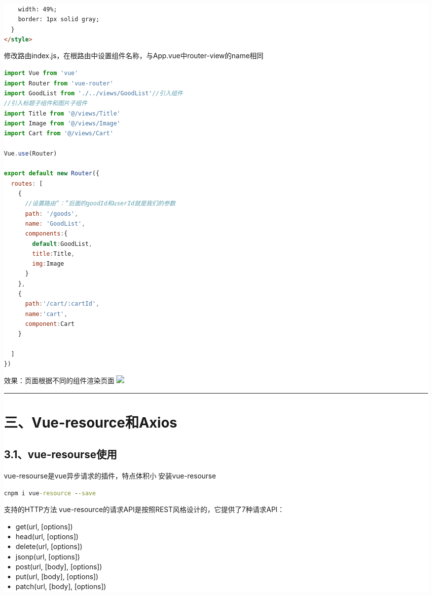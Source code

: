 ```html
    width: 49%;
    border: 1px solid gray;
  }
</style>
```
修改路由index.js，在根路由中设置组件名称，与App.vue中router-view的name相同
```js
import Vue from 'vue'
import Router from 'vue-router'
import GoodList from './../views/GoodList'//引入组件
//引入标题子组件和图片子组件
import Title from '@/views/Title'
import Image from '@/views/Image'
import Cart from '@/views/Cart'

Vue.use(Router)

export default new Router({
  routes: [
    {
      //设置路由“：”后面的goodId和userId就是我们的参数
      path: '/goods',
      name: 'GoodList',
      components:{
        default:GoodList,
        title:Title,
        img:Image
      }
    },
    {
      path:'/cart/:cartId',
      name:'cart',
      component:Cart
    }

  ]
})
```
效果：页面根据不同的组件渲染页面
![](https://www.github.com/BestErwin/img/raw/master/xiaoshujiang/1541819097420.png)

---
# 三、Vue-resource和Axios
## 3.1、vue-resourse使用
vue-resourse是vue异步请求的插件，特点体积小
安装vue-resourse
```cmd
cnpm i vue-resource --save
```
支持的HTTP方法
vue-resource的请求API是按照REST风格设计的，它提供了7种请求API：
- get(url, [options])
- head(url, [options])
- delete(url, [options])
- jsonp(url, [options])
- post(url, [body], [options])
- put(url, [body], [options])
- patch(url, [body], [options])
